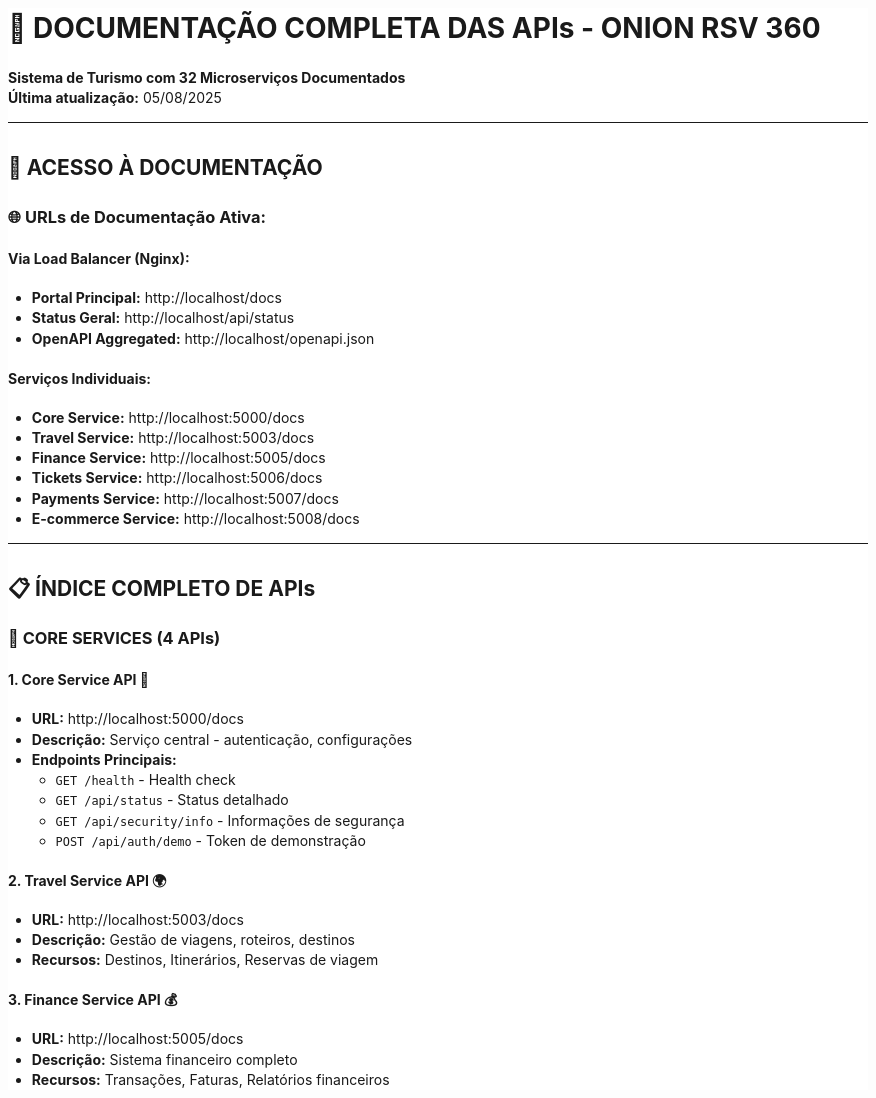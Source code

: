 # 📜 DOCUMENTAÇÃO COMPLETA DAS APIs - ONION RSV 360

**Sistema de Turismo com 32 Microserviços Documentados**  
**Última atualização:** 05/08/2025

---

## 🎯 **ACESSO À DOCUMENTAÇÃO**

### **🌐 URLs de Documentação Ativa:**

#### **Via Load Balancer (Nginx):**
- **Portal Principal:** http://localhost/docs
- **Status Geral:** http://localhost/api/status
- **OpenAPI Aggregated:** http://localhost/openapi.json

#### **Serviços Individuais:**
- **Core Service:** http://localhost:5000/docs
- **Travel Service:** http://localhost:5003/docs  
- **Finance Service:** http://localhost:5005/docs
- **Tickets Service:** http://localhost:5006/docs
- **Payments Service:** http://localhost:5007/docs
- **E-commerce Service:** http://localhost:5008/docs

---

## 📋 **ÍNDICE COMPLETO DE APIs**

### 🔧 **CORE SERVICES (4 APIs)**

#### **1. Core Service API** 🔧
- **URL:** http://localhost:5000/docs
- **Descrição:** Serviço central - autenticação, configurações
- **Endpoints Principais:**
  - `GET /health` - Health check
  - `GET /api/status` - Status detalhado
  - `GET /api/security/info` - Informações de segurança
  - `POST /api/auth/demo` - Token de demonstração

#### **2. Travel Service API** 🌍
- **URL:** http://localhost:5003/docs
- **Descrição:** Gestão de viagens, roteiros, destinos
- **Recursos:** Destinos, Itinerários, Reservas de viagem

#### **3. Finance Service API** 💰
- **URL:** http://localhost:5005/docs
- **Descrição:** Sistema financeiro completo
- **Recursos:** Transações, Faturas, Relatórios financeiros
